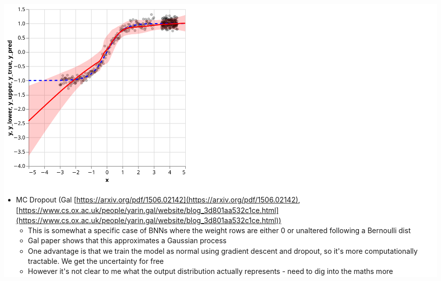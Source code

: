 <img src="/assets/images/blogtober/uncertainty/bnn_rich.svg" height="360px"/>
<figcaption></figcaption>
</div>
</figure>

- MC Dropout (Gal [https://arxiv.org/pdf/1506.02142](https://arxiv.org/pdf/1506.02142), [https://www.cs.ox.ac.uk/people/yarin.gal/website/blog_3d801aa532c1ce.html](https://www.cs.ox.ac.uk/people/yarin.gal/website/blog_3d801aa532c1ce.html))
  - This is somewhat a specific case of BNNs where the weight rows are either 0 or unaltered following a Bernoulli dist
  - Gal paper shows that this approximates a Gaussian process
  - One advantage is that we train the model as normal using gradient descent and dropout, so it's more computationally tractable. We get the uncertainty for free
  - However it's not clear to me what the output distribution actually represents - need to dig into the maths more
<figure>
<div class="image-row">